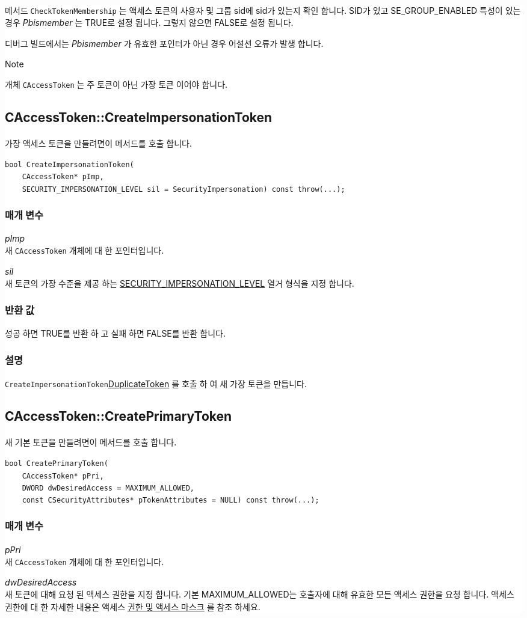 메서드 `CheckTokenMembership` 는 액세스 토큰의 사용자 및 그룹 sid에 sid가 있는지 확인 합니다. SID가 있고 SE_GROUP_ENABLED 특성이 있는 경우 *Pbismember* 는 TRUE로 설정 됩니다. 그렇지 않으면 FALSE로 설정 됩니다.

디버그 빌드에서는 *Pbismember* 가 유효한 포인터가 아닌 경우 어설션 오류가 발생 합니다.

> [!NOTE]
>  개체 `CAccessToken` 는 주 토큰이 아닌 가장 토큰 이어야 합니다.

##  <a name="createimpersonationtoken"></a>  CAccessToken::CreateImpersonationToken

가장 액세스 토큰을 만들려면이 메서드를 호출 합니다.

```
bool CreateImpersonationToken(
    CAccessToken* pImp,
    SECURITY_IMPERSONATION_LEVEL sil = SecurityImpersonation) const throw(...);
```

### <a name="parameters"></a>매개 변수

*pImp*<br/>
새 `CAccessToken` 개체에 대 한 포인터입니다.

*sil*<br/>
새 토큰의 가장 수준을 제공 하는 [SECURITY_IMPERSONATION_LEVEL](/windows/desktop/api/winnt/ne-winnt-security_impersonation_level) 열거 형식을 지정 합니다.

### <a name="return-value"></a>반환 값

성공 하면 TRUE를 반환 하 고 실패 하면 FALSE를 반환 합니다.

### <a name="remarks"></a>설명

`CreateImpersonationToken`[DuplicateToken](/windows/desktop/api/securitybaseapi/nf-securitybaseapi-duplicatetoken) 를 호출 하 여 새 가장 토큰을 만듭니다.

##  <a name="createprimarytoken"></a>  CAccessToken::CreatePrimaryToken

새 기본 토큰을 만들려면이 메서드를 호출 합니다.

```
bool CreatePrimaryToken(
    CAccessToken* pPri,
    DWORD dwDesiredAccess = MAXIMUM_ALLOWED,
    const CSecurityAttributes* pTokenAttributes = NULL) const throw(...);
```

### <a name="parameters"></a>매개 변수

*pPri*<br/>
새 `CAccessToken` 개체에 대 한 포인터입니다.

*dwDesiredAccess*<br/>
새 토큰에 대해 요청 된 액세스 권한을 지정 합니다. 기본 MAXIMUM_ALLOWED는 호출자에 대해 유효한 모든 액세스 권한을 요청 합니다. 액세스 권한에 대 한 자세한 내용은 액세스 [권한 및 액세스 마스크](/windows/desktop/SecAuthZ/access-rights-and-access-masks) 를 참조 하세요.
